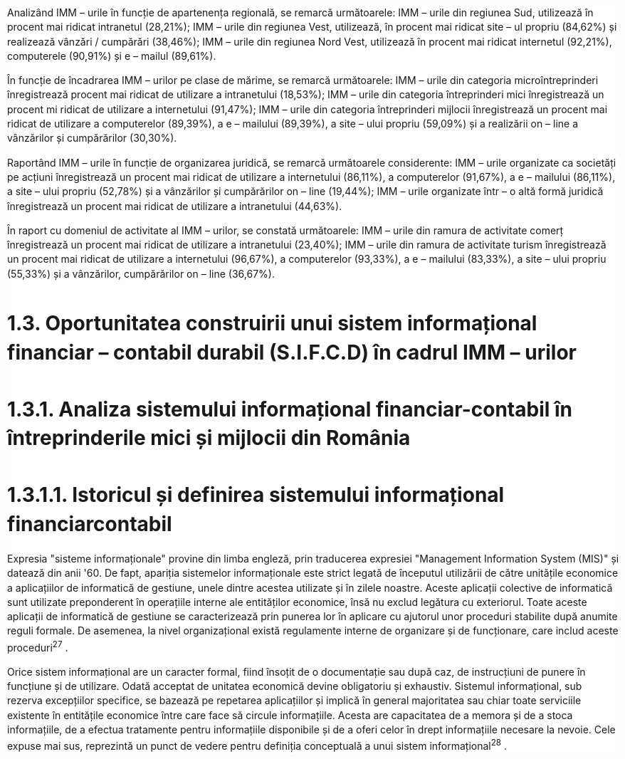 Analizând IMM – urile în funcție de apartenența regională, se remarcă următoarele: IMM – urile din regiunea Sud, utilizează în procent mai ridicat intranetul (28,21%); IMM – urile din regiunea Vest, utilizează, în procent mai ridicat site – ul propriu (84,62%) și realizează vânzări / cumpărări (38,46%); IMM – urile din regiunea Nord Vest, utilizează în procent mai ridicat internetul (92,21%), computerele (90,91%) și e – mailul (89,61%).

În funcție de încadrarea IMM – urilor pe clase de mărime, se remarcă următoarele: IMM – urile din categoria microîntreprinderi înregistrează procent mai ridicat de utilizare a intranetului (18,53%); IMM – urile din categoria întreprinderi mici înregistrează un procent mi ridicat de utilizare a internetului (91,47%); IMM – urile din categoria întreprinderi mijlocii înregistrează un procent mai ridicat de utilizare a computerelor (89,39%), a e – mailului (89,39%), a site – ului propriu (59,09%) și a realizării on – line a vânzărilor și cumpărărilor (30,30%).

Raportând IMM – urile în funcție de organizarea juridică, se remarcă următoarele considerente: IMM – urile organizate ca societăți pe acțiuni înregistrează un procent mai ridicat de utilizare a internetului (86,11%), a computerelor (91,67%), a e – mailului (86,11%), a site – ului propriu (52,78%) și a vânzărilor și cumpărărilor on – line (19,44%); IMM – urile organizate într – o altă formă juridică înregistrează un procent mai ridicat de utilizare a intranetului (44,63%).

În raport cu domeniul de activitate al IMM – urilor, se constată următoarele: IMM – urile din ramura de activitate comerț înregistrează un procent mai ridicat de utilizare a intranetului (23,40%); IMM – urile din ramura de activitate turism înregistrează un procent mai ridicat de utilizare a internetului (96,67%), a computerelor (93,33%), a e – mailului (83,33%), a site – ului propriu (55,33%) și a vânzărilor, cumpărărilor on – line (36,67%).

# **1.3. Oportunitatea construirii unui sistem informațional financiar – contabil durabil (S.I.F.C.D) în cadrul IMM – urilor**

# **1.3.1. Analiza sistemului informațional financiar-contabil în întreprinderile mici și mijlocii din România**

# **1.3.1.1. Istoricul și definirea sistemului informațional financiarcontabil**

Expresia "sisteme informaționale" provine din limba engleză, prin traducerea expresiei "Management Information System (MIS)" și datează din anii '60. De fapt, apariția sistemelor informaționale este strict legată de începutul utilizării de către unitățile economice a aplicațiilor de informatică de gestiune, unele dintre acestea utilizate și în zilele noastre. Aceste aplicații colective de informatică sunt utilizate preponderent în operațiile interne ale entităților economice, însă nu exclud legătura cu exteriorul. Toate aceste aplicații de informatică de gestiune se caracterizează prin punerea lor în aplicare cu ajutorul unor proceduri stabilite după anumite reguli formale. De asemenea, la nivel organizațional există regulamente interne de organizare și de funcționare, care includ aceste proceduri<sup>27</sup> .

Orice sistem informațional are un caracter formal, fiind însoțit de o documentație sau după caz, de instrucțiuni de punere în funcțiune și de utilizare. Odată acceptat de unitatea economică devine obligatoriu și exhaustiv. Sistemul informațional, sub rezerva excepțiilor specifice, se bazează pe repetarea aplicațiilor și implică în general majoritatea sau chiar toate serviciile existente în entitățile economice între care face să circule informațiile. Acesta are capacitatea de a memora și de a stoca informațiile, de a efectua tratamente pentru informațiile disponibile și de a oferi celor în drept informațiile necesare la nevoie. Cele expuse mai sus, reprezintă un punct de vedere pentru definiția conceptuală a unui sistem informațional<sup>28</sup> .
